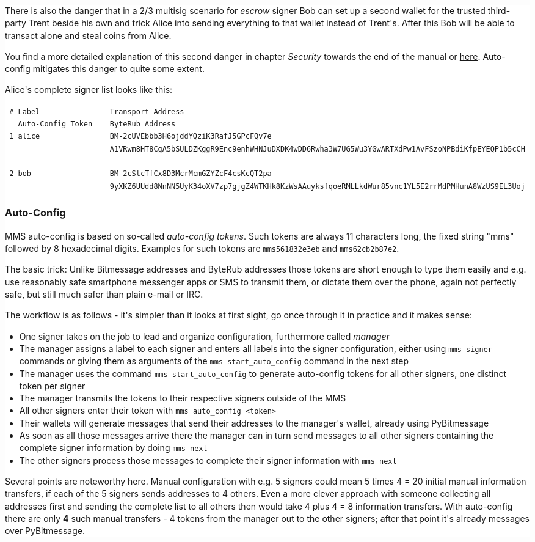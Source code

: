 There is also the danger that in a 2/3 multisig scenario for *escrow* signer Bob can set up a second wallet for the trusted third-party Trent beside his own and trick Alice into sending everything to that wallet instead of Trent's. After this Bob will be able to transact alone and steal coins from Alice.

You find a more detailed explanation of this second danger in chapter *Security* towards the end of the manual or [here](https://taiga.getmonero.org/project/rbrunner7-really-simple-multisig-transactions/wiki/multisig-and-insecure-communication-channels). Auto-config mitigates this danger to quite some extent.

Alice's complete signer list looks like this:

     # Label                Transport Address
       Auto-Config Token    ByteRub Address
     1 alice                BM-2cUVEbbb3H6ojddYQziK3RafJ5GPcFQv7e
                            A1VRwm8HT8CgA5bSULDZKggR9Enc9enhWHNJuDXDK4wDD6Rwha3W7UG5Wu3YGwARTXdPw1AvFSzoNPBdiKfpEYEQP1b5cCH
    
     2 bob                  BM-2cStcTfCx8D3McrMcmGZYZcF4csKcQT2pa
                            9yXKZ6UUdd8NnNN5UyK34oXV7zp7gjgZ4WTKHk8KzWsAAuyksfqoeRMLLkdWur85vnc1YL5E2rrMdPMHunA8WzUS9EL3Uoj

### Auto-Config

MMS auto-config is based on so-called *auto-config tokens*. Such tokens are always 11 characters long, the fixed string "mms" followed by 8 hexadecimal digits. Examples for such tokens are `mms561832e3eb` and `mms62cb2b87e2`.

The basic trick: Unlike Bitmessage addresses and ByteRub addresses those tokens are short enough to type them easily and e.g. use reasonably safe smartphone messenger apps or SMS to transmit them, or dictate them over the phone, again not perfectly safe, but still much safer than plain e-mail or IRC.

The workflow is as follows - it's simpler than it looks at first sight, go once through it in practice and it makes sense:

* One signer takes on the job to lead and organize configuration, furthermore called *manager*
* The manager assigns a label to each signer and enters all labels into the signer configuration, either using `mms signer` commands or giving them as arguments of the `mms start_auto_config` command in the next step
* The manager uses the command `mms start_auto_config` to generate auto-config tokens for all other signers, one distinct token per signer
* The manager transmits the tokens to their respective signers outside of the MMS
* All other signers enter their token with `mms auto_config <token>`
* Their wallets will generate messages that send their addresses to the manager's wallet, already using PyBitmessage
* As soon as all those messages arrive there the manager can in turn send messages to all other signers containing the complete signer information by doing `mms next`
* The other signers process those messages to complete their signer information with `mms next`

Several points are noteworthy here. Manual configuration with e.g. 5 signers could mean 5 times 4 = 20 initial manual information transfers, if each of the 5 signers sends addresses to 4 others. Even a more clever approach with someone collecting all addresses first and sending the complete list to all others then would take 4 plus 4 = 8 information transfers. With auto-config there are only **4** such manual transfers - 4 tokens from the manager out to the other signers; after that point it's already messages over PyBitmessage.
